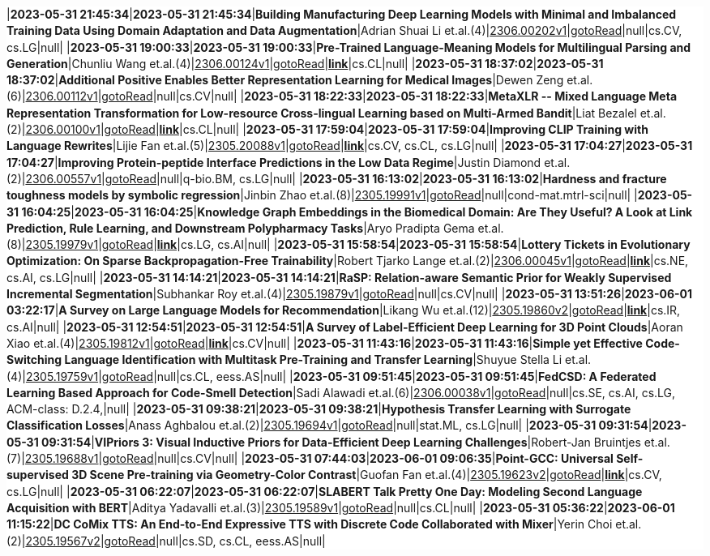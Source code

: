 |**2023-05-31 21:45:34**|**2023-05-31 21:45:34**|**Building Manufacturing Deep Learning Models with Minimal and Imbalanced   Training Data Using Domain Adaptation and Data Augmentation**|Adrian Shuai Li et.al.(4)|[2306.00202v1](http://arxiv.org/abs/2306.00202v1)|[gotoRead](http://arxiv.org/pdf/2306.00202v1)|null|cs.CV, cs.LG|null|
|**2023-05-31 19:00:33**|**2023-05-31 19:00:33**|**Pre-Trained Language-Meaning Models for Multilingual Parsing and   Generation**|Chunliu Wang et.al.(4)|[2306.00124v1](http://arxiv.org/abs/2306.00124v1)|[gotoRead](http://arxiv.org/pdf/2306.00124v1)|**[link](https://github.com/wangchunliu/drs-pretrained-lmm)**|cs.CL|null|
|**2023-05-31 18:37:02**|**2023-05-31 18:37:02**|**Additional Positive Enables Better Representation Learning for Medical   Images**|Dewen Zeng et.al.(6)|[2306.00112v1](http://arxiv.org/abs/2306.00112v1)|[gotoRead](http://arxiv.org/pdf/2306.00112v1)|null|cs.CV|null|
|**2023-05-31 18:22:33**|**2023-05-31 18:22:33**|**MetaXLR -- Mixed Language Meta Representation Transformation for   Low-resource Cross-lingual Learning based on Multi-Armed Bandit**|Liat Bezalel et.al.(2)|[2306.00100v1](http://arxiv.org/abs/2306.00100v1)|[gotoRead](http://arxiv.org/pdf/2306.00100v1)|**[link](https://github.com/liatb282/metaxlr)**|cs.CL|null|
|**2023-05-31 17:59:04**|**2023-05-31 17:59:04**|**Improving CLIP Training with Language Rewrites**|Lijie Fan et.al.(5)|[2305.20088v1](http://arxiv.org/abs/2305.20088v1)|[gotoRead](http://arxiv.org/pdf/2305.20088v1)|**[link](https://github.com/lijiefan/laclip)**|cs.CV, cs.CL, cs.LG|null|
|**2023-05-31 17:04:27**|**2023-05-31 17:04:27**|**Improving Protein-peptide Interface Predictions in the Low Data Regime**|Justin Diamond et.al.(2)|[2306.00557v1](http://arxiv.org/abs/2306.00557v1)|[gotoRead](http://arxiv.org/pdf/2306.00557v1)|null|q-bio.BM, cs.LG|null|
|**2023-05-31 16:13:02**|**2023-05-31 16:13:02**|**Hardness and fracture toughness models by symbolic regression**|Jinbin Zhao et.al.(8)|[2305.19991v1](http://arxiv.org/abs/2305.19991v1)|[gotoRead](http://arxiv.org/pdf/2305.19991v1)|null|cond-mat.mtrl-sci|null|
|**2023-05-31 16:04:25**|**2023-05-31 16:04:25**|**Knowledge Graph Embeddings in the Biomedical Domain: Are They Useful? A   Look at Link Prediction, Rule Learning, and Downstream Polypharmacy Tasks**|Aryo Pradipta Gema et.al.(8)|[2305.19979v1](http://arxiv.org/abs/2305.19979v1)|[gotoRead](http://arxiv.org/pdf/2305.19979v1)|**[link](https://github.com/aryopg/biokge)**|cs.LG, cs.AI|null|
|**2023-05-31 15:58:54**|**2023-05-31 15:58:54**|**Lottery Tickets in Evolutionary Optimization: On Sparse   Backpropagation-Free Trainability**|Robert Tjarko Lange et.al.(2)|[2306.00045v1](http://arxiv.org/abs/2306.00045v1)|[gotoRead](http://arxiv.org/pdf/2306.00045v1)|**[link](https://github.com/roberttlange/es-lottery)**|cs.NE, cs.AI, cs.LG|null|
|**2023-05-31 14:14:21**|**2023-05-31 14:14:21**|**RaSP: Relation-aware Semantic Prior for Weakly Supervised Incremental   Segmentation**|Subhankar Roy et.al.(4)|[2305.19879v1](http://arxiv.org/abs/2305.19879v1)|[gotoRead](http://arxiv.org/pdf/2305.19879v1)|null|cs.CV|null|
|**2023-05-31 13:51:26**|**2023-06-01 03:22:17**|**A Survey on Large Language Models for Recommendation**|Likang Wu et.al.(12)|[2305.19860v2](http://arxiv.org/abs/2305.19860v2)|[gotoRead](http://arxiv.org/pdf/2305.19860v2)|**[link](https://github.com/wlik/llm4rec)**|cs.IR, cs.AI|null|
|**2023-05-31 12:54:51**|**2023-05-31 12:54:51**|**A Survey of Label-Efficient Deep Learning for 3D Point Clouds**|Aoran Xiao et.al.(4)|[2305.19812v1](http://arxiv.org/abs/2305.19812v1)|[gotoRead](http://arxiv.org/pdf/2305.19812v1)|**[link](https://github.com/xiaoaoran/3d_label_efficient_learning)**|cs.CV|null|
|**2023-05-31 11:43:16**|**2023-05-31 11:43:16**|**Simple yet Effective Code-Switching Language Identification with   Multitask Pre-Training and Transfer Learning**|Shuyue Stella Li et.al.(4)|[2305.19759v1](http://arxiv.org/abs/2305.19759v1)|[gotoRead](http://arxiv.org/pdf/2305.19759v1)|null|cs.CL, eess.AS|null|
|**2023-05-31 09:51:45**|**2023-05-31 09:51:45**|**FedCSD: A Federated Learning Based Approach for Code-Smell Detection**|Sadi Alawadi et.al.(6)|[2306.00038v1](http://arxiv.org/abs/2306.00038v1)|[gotoRead](http://arxiv.org/pdf/2306.00038v1)|null|cs.SE, cs.AI, cs.LG, ACM-class: D.2.4,|null|
|**2023-05-31 09:38:21**|**2023-05-31 09:38:21**|**Hypothesis Transfer Learning with Surrogate Classification Losses**|Anass Aghbalou et.al.(2)|[2305.19694v1](http://arxiv.org/abs/2305.19694v1)|[gotoRead](http://arxiv.org/pdf/2305.19694v1)|null|stat.ML, cs.LG|null|
|**2023-05-31 09:31:54**|**2023-05-31 09:31:54**|**VIPriors 3: Visual Inductive Priors for Data-Efficient Deep Learning   Challenges**|Robert-Jan Bruintjes et.al.(7)|[2305.19688v1](http://arxiv.org/abs/2305.19688v1)|[gotoRead](http://arxiv.org/pdf/2305.19688v1)|null|cs.CV|null|
|**2023-05-31 07:44:03**|**2023-06-01 09:06:35**|**Point-GCC: Universal Self-supervised 3D Scene Pre-training via   Geometry-Color Contrast**|Guofan Fan et.al.(4)|[2305.19623v2](http://arxiv.org/abs/2305.19623v2)|[gotoRead](http://arxiv.org/pdf/2305.19623v2)|**[link](https://github.com/asterisci/point-gcc)**|cs.CV, cs.LG|null|
|**2023-05-31 06:22:07**|**2023-05-31 06:22:07**|**SLABERT Talk Pretty One Day: Modeling Second Language Acquisition with   BERT**|Aditya Yadavalli et.al.(3)|[2305.19589v1](http://arxiv.org/abs/2305.19589v1)|[gotoRead](http://arxiv.org/pdf/2305.19589v1)|null|cs.CL|null|
|**2023-05-31 05:36:22**|**2023-06-01 11:15:22**|**DC CoMix TTS: An End-to-End Expressive TTS with Discrete Code   Collaborated with Mixer**|Yerin Choi et.al.(2)|[2305.19567v2](http://arxiv.org/abs/2305.19567v2)|[gotoRead](http://arxiv.org/pdf/2305.19567v2)|null|cs.SD, cs.CL, eess.AS|null|